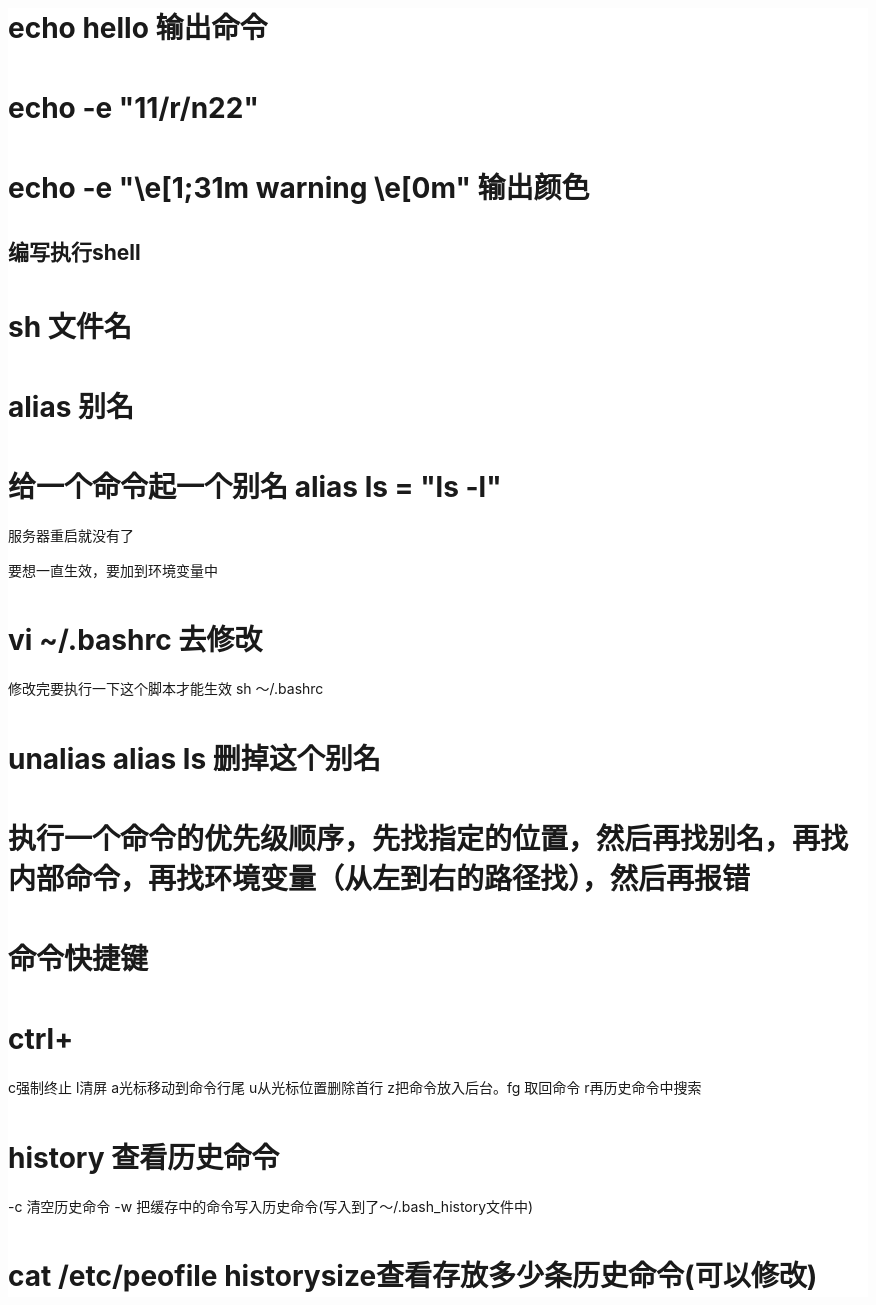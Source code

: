 # echo hello 输出命令
# echo -e "11/r/n22"
# echo -e "\e[1;31m warning \e[0m" 输出颜色

## 编写执行shell
# sh 文件名

# alias 别名
# 给一个命令起一个别名 alias ls = "ls -l"
服务器重启就没有了

要想一直生效，要加到环境变量中
# vi ~/.bashrc 去修改
修改完要执行一下这个脚本才能生效 sh ～/.bashrc

# unalias  alias ls 删掉这个别名

# 执行一个命令的优先级顺序，先找指定的位置，然后再找别名，再找内部命令，再找环境变量（从左到右的路径找），然后再报错

# 命令快捷键
# ctrl+
  c强制终止
  l清屏
  a光标移动到命令行尾
  u从光标位置删除首行
  z把命令放入后台。fg 取回命令
  r再历史命令中搜索

# history 查看历史命令
  -c 清空历史命令
  -w 把缓存中的命令写入历史命令(写入到了～/.bash_history文件中)

# cat /etc/peofile historysize查看存放多少条历史命令(可以修改)
